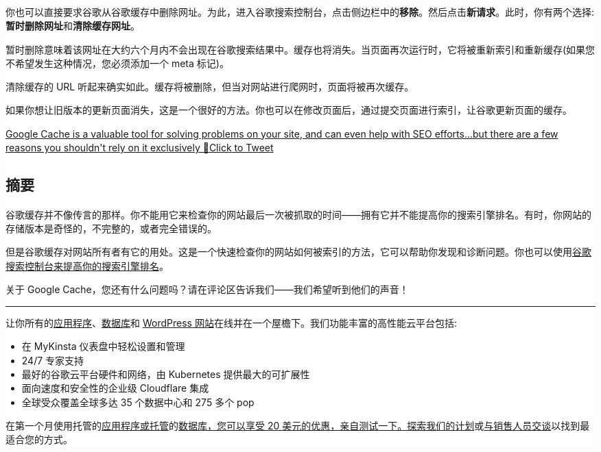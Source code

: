 你也可以直接要求谷歌从谷歌缓存中删除网址。为此，进入谷歌搜索控制台，点击侧边栏中的**移除**。然后点击**新请求**。此时，你有两个选择:**暂时删除网址**和**清除缓存网址**。

暂时删除意味着该网址在大约六个月内不会出现在谷歌搜索结果中。缓存也将消失。当页面再次运行时，它将被重新索引和重新缓存(如果您不希望发生这种情况，您必须添加一个 meta 标记)。

清除缓存的 URL 听起来确实如此。缓存将被删除，但当对网站进行爬网时，页面将被再次缓存。

如果你想让旧版本的更新页面消失，这是一个很好的方法。你也可以在修改页面后，通过提交页面进行索引，让谷歌更新页面的缓存。

[Google Cache is a valuable tool for solving problems on your site, and can even help with SEO efforts...but there are a few reasons you shouldn't rely on it exclusively 👀Click to Tweet](https://twitter.com/intent/tweet?url=https%3A%2F%2Fbit.ly%2F3cwAMot&via=kinsta&text=Google+Cache+is+a+valuable+tool+for+solving+problems+on+your+site%2C+and+can+even+help+with+SEO+efforts...but+there+are+a+few+reasons+you+shouldn%27t+rely+on+it+exclusively+%F0%9F%91%80&hashtags=SEOTips%2CGoogleCache)

## 摘要

谷歌缓存并不像传言的那样。你不能用它来检查你的网站最后一次被抓取的时间——拥有它并不能提高你的搜索引擎排名。有时，你网站的存储版本是奇怪的，不完整的，或者完全错误的。

但是谷歌缓存对网站所有者有它的用处。这是一个快速检查你的网站如何被索引的方法，它可以帮助你发现和诊断问题。你也可以使用[谷歌搜索控制台来提高你的搜索引擎排名](https://kinsta.com/blog/google-search-console/)。

关于 Google Cache，您还有什么问题吗？请在评论区告诉我们——我们希望听到他们的声音！

* * *

让你所有的[应用程序](https://kinsta.com/application-hosting/)、[数据库](https://kinsta.com/database-hosting/)和 [WordPress 网站](https://kinsta.com/wordpress-hosting/)在线并在一个屋檐下。我们功能丰富的高性能云平台包括:

*   在 MyKinsta 仪表盘中轻松设置和管理
*   24/7 专家支持
*   最好的谷歌云平台硬件和网络，由 Kubernetes 提供最大的可扩展性
*   面向速度和安全性的企业级 Cloudflare 集成
*   全球受众覆盖全球多达 35 个数据中心和 275 多个 pop

在第一个月使用托管的[应用程序或托管](https://kinsta.com/application-hosting/)的[数据库，您可以享受 20 美元的优惠，亲自测试一下。探索我们的](https://kinsta.com/database-hosting/)[计划](https://kinsta.com/plans/)或[与销售人员交谈](https://kinsta.com/contact-us/)以找到最适合您的方式。</kinsta-advanced-cta></kinsta-auto-toc>